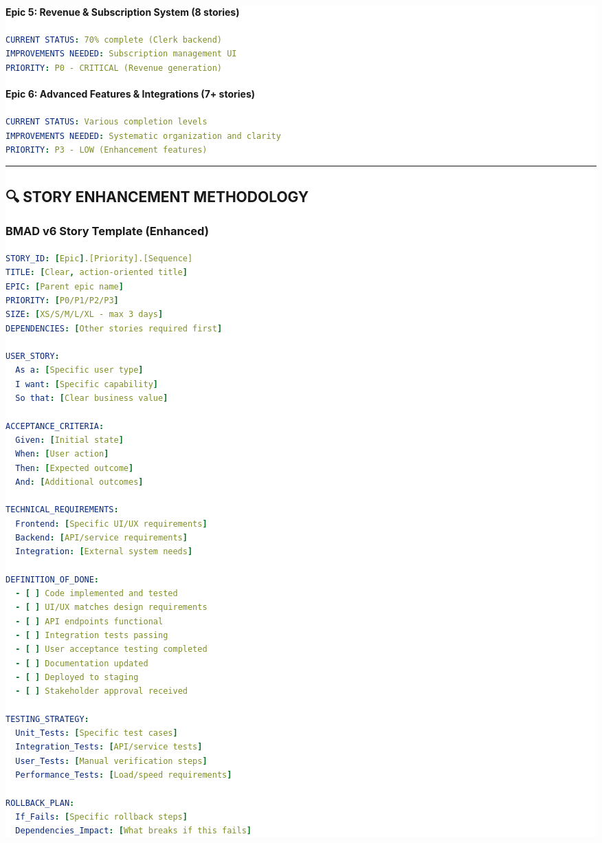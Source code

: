 #### **Epic 5: Revenue & Subscription System (8 stories)**
```yaml
CURRENT STATUS: 70% complete (Clerk backend)
IMPROVEMENTS NEEDED: Subscription management UI
PRIORITY: P0 - CRITICAL (Revenue generation)
```

#### **Epic 6: Advanced Features & Integrations (7+ stories)**
```yaml
CURRENT STATUS: Various completion levels
IMPROVEMENTS NEEDED: Systematic organization and clarity
PRIORITY: P3 - LOW (Enhancement features)
```

---

## 🔍 **STORY ENHANCEMENT METHODOLOGY**

### **BMAD v6 Story Template (Enhanced)**

```yaml
STORY_ID: [Epic].[Priority].[Sequence]
TITLE: [Clear, action-oriented title]
EPIC: [Parent epic name]
PRIORITY: [P0/P1/P2/P3]
SIZE: [XS/S/M/L/XL - max 3 days]
DEPENDENCIES: [Other stories required first]

USER_STORY:
  As a: [Specific user type]
  I want: [Specific capability]
  So that: [Clear business value]

ACCEPTANCE_CRITERIA:
  Given: [Initial state]
  When: [User action]
  Then: [Expected outcome]
  And: [Additional outcomes]

TECHNICAL_REQUIREMENTS:
  Frontend: [Specific UI/UX requirements]
  Backend: [API/service requirements]
  Integration: [External system needs]
  
DEFINITION_OF_DONE:
  - [ ] Code implemented and tested
  - [ ] UI/UX matches design requirements
  - [ ] API endpoints functional
  - [ ] Integration tests passing
  - [ ] User acceptance testing completed
  - [ ] Documentation updated
  - [ ] Deployed to staging
  - [ ] Stakeholder approval received

TESTING_STRATEGY:
  Unit_Tests: [Specific test cases]
  Integration_Tests: [API/service tests]
  User_Tests: [Manual verification steps]
  Performance_Tests: [Load/speed requirements]

ROLLBACK_PLAN:
  If_Fails: [Specific rollback steps]
  Dependencies_Impact: [What breaks if this fails]
```